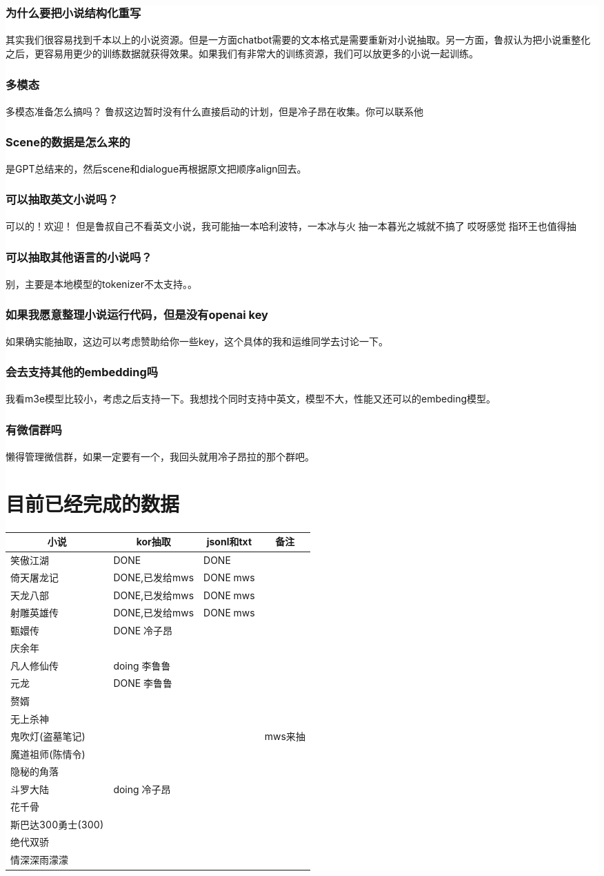 ### 为什么要把小说结构化重写

其实我们很容易找到千本以上的小说资源。但是一方面chatbot需要的文本格式是需要重新对小说抽取。另一方面，鲁叔认为把小说重整化之后，更容易用更少的训练数据就获得效果。如果我们有非常大的训练资源，我们可以放更多的小说一起训练。

### 多模态
多模态准备怎么搞吗？ 鲁叔这边暂时没有什么直接启动的计划，但是冷子昂在收集。你可以联系他

### Scene的数据是怎么来的
是GPT总结来的，然后scene和dialogue再根据原文把顺序align回去。

### 可以抽取英文小说吗？
可以的！欢迎！ 但是鲁叔自己不看英文小说，我可能抽一本哈利波特，一本冰与火 抽一本暮光之城就不搞了 哎呀感觉 指环王也值得抽
### 可以抽取其他语言的小说吗？
别，主要是本地模型的tokenizer不太支持。。
### 如果我愿意整理小说运行代码，但是没有openai key
如果确实能抽取，这边可以考虑赞助给你一些key，这个具体的我和运维同学去讨论一下。
### 会去支持其他的embedding吗
我看m3e模型比较小，考虑之后支持一下。我想找个同时支持中英文，模型不大，性能又还可以的embeding模型。
### 有微信群吗
懒得管理微信群，如果一定要有一个，我回头就用冷子昂拉的那个群吧。

# 目前已经完成的数据

| 小说 | kor抽取 | jsonl和txt | 备注|
|-|-|-|-|
| 笑傲江湖 | DONE | DONE | |
| 倚天屠龙记 | DONE,已发给mws | DONE mws | |
| 天龙八部 | DONE,已发给mws | DONE mws | |
| 射雕英雄传 | DONE,已发给mws | DONE mws | |
| 甄嬛传 | DONE 冷子昂 |  | |
| 庆余年 |  |  | |
| 凡人修仙传 | doing 李鲁鲁 |  | |
| 元龙 | DONE 李鲁鲁 |  | |
| 赘婿 |  |  |   |
| 无上杀神 |  |  | |
| 鬼吹灯(盗墓笔记) |  |  | mws来抽 |
| 魔道祖师(陈情令) |  |  | |
| 隐秘的角落 |  |  | |
| 斗罗大陆 | doing 冷子昂 |  | |
| 花千骨 |  |  | |
| 斯巴达300勇士(300) |  |  | |
| 绝代双骄 |  |  | |
| 情深深雨濛濛 |  |  | |